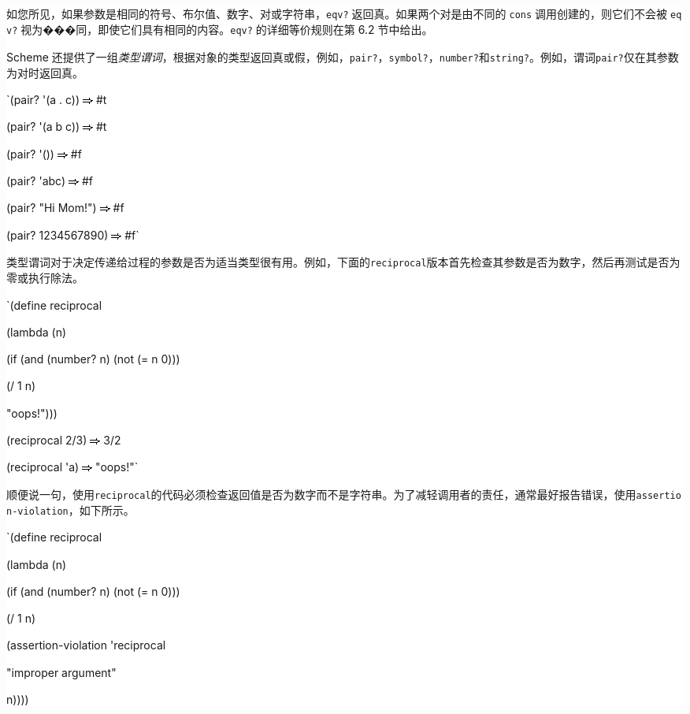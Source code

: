 如您所见，如果参数是相同的符号、布尔值、数字、对或字符串，`eqv?` 返回真。如果两个对是由不同的 `cons` 调用创建的，则它们不会被 `eqv?` 视为���同，即使它们具有相同的内容。`eqv?` 的详细等价规则在第 6.2 节中给出。

Scheme 还提供了一组*类型谓词*，根据对象的类型返回真或假，例如，`pair?`，`symbol?`，`number?`和`string?`。例如，谓词`pair?`仅在其参数为对时返回真。

`(pair? '(a . c)) ![<graphic>](img/ch2_0.gif) #t

(pair? '(a b c)) ![<graphic>](img/ch2_0.gif) #t

(pair? '()) ![<graphic>](img/ch2_0.gif) #f

(pair? 'abc) ![<graphic>](img/ch2_0.gif) #f

(pair? "Hi Mom!") ![<graphic>](img/ch2_0.gif) #f

(pair? 1234567890) ![<graphic>](img/ch2_0.gif) #f`

类型谓词对于决定传递给过程的参数是否为适当类型很有用。例如，下面的`reciprocal`版本首先检查其参数是否为数字，然后再测试是否为零或执行除法。

`(define reciprocal

(lambda (n)

(if (and (number? n) (not (= n 0)))

(/ 1 n)

"oops!")))

(reciprocal 2/3) ![<graphic>](img/ch2_0.gif) 3/2

(reciprocal 'a) ![<graphic>](img/ch2_0.gif) "oops!"`

顺便说一句，使用`reciprocal`的代码必须检查返回值是否为数字而不是字符串。为了减轻调用者的责任，通常最好报告错误，使用`assertion-violation`，如下所示。

`(define reciprocal

(lambda (n)

(if (and (number? n) (not (= n 0)))

(/ 1 n)

(assertion-violation 'reciprocal

"improper argument"

n))))
